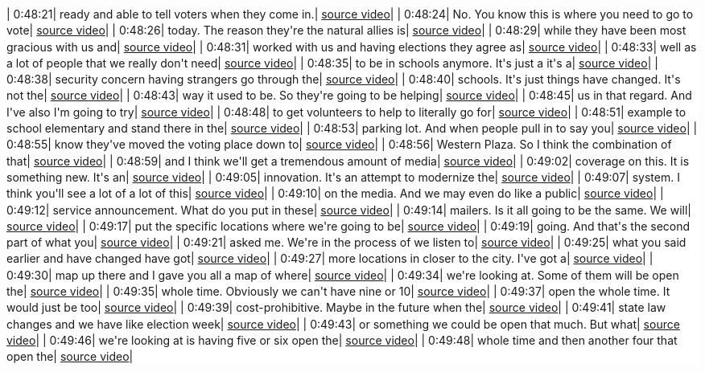 | 0:48:21| ready and able to tell voters when they come in.| [source video](https://archive.org/details/citycouncil090630?start=2901)|
| 0:48:24| No. You know this is where you need to go to vote| [source video](https://archive.org/details/citycouncil090630?start=2904)|
| 0:48:26| today. The reason they're the natural allies is| [source video](https://archive.org/details/citycouncil090630?start=2906)|
| 0:48:29| while they have been most gracious with us and| [source video](https://archive.org/details/citycouncil090630?start=2909)|
| 0:48:31| worked with us and having elections they agree as| [source video](https://archive.org/details/citycouncil090630?start=2911)|
| 0:48:33| well as a lot of people that we really don't need| [source video](https://archive.org/details/citycouncil090630?start=2913)|
| 0:48:35| to be in schools anymore. It's just a it's a| [source video](https://archive.org/details/citycouncil090630?start=2915)|
| 0:48:38| security concern having strangers go through the| [source video](https://archive.org/details/citycouncil090630?start=2918)|
| 0:48:40| schools. It's just things have changed. It's not the| [source video](https://archive.org/details/citycouncil090630?start=2920)|
| 0:48:43| way it used to be. So they're going to be helping| [source video](https://archive.org/details/citycouncil090630?start=2923)|
| 0:48:45| us in that regard. And I've also I'm going to try| [source video](https://archive.org/details/citycouncil090630?start=2925)|
| 0:48:48| to get volunteers to help to literally go for| [source video](https://archive.org/details/citycouncil090630?start=2928)|
| 0:48:51| example to school elementary and stand there in the| [source video](https://archive.org/details/citycouncil090630?start=2931)|
| 0:48:53| parking lot. And when people pull in to say you| [source video](https://archive.org/details/citycouncil090630?start=2933)|
| 0:48:55| know they've moved the voting place down to| [source video](https://archive.org/details/citycouncil090630?start=2935)|
| 0:48:56| Western Plaza. So I think the combination of that| [source video](https://archive.org/details/citycouncil090630?start=2936)|
| 0:48:59| and I think we'll get a tremendous amount of media| [source video](https://archive.org/details/citycouncil090630?start=2939)|
| 0:49:02| coverage on this. It is something new. It's an| [source video](https://archive.org/details/citycouncil090630?start=2942)|
| 0:49:05| innovation. It's an attempt to modernize the| [source video](https://archive.org/details/citycouncil090630?start=2945)|
| 0:49:07| system. I think you'll see a lot of a lot of this| [source video](https://archive.org/details/citycouncil090630?start=2947)|
| 0:49:10| on the media. And we may even do like a public| [source video](https://archive.org/details/citycouncil090630?start=2950)|
| 0:49:12| service announcement. What do you put in these| [source video](https://archive.org/details/citycouncil090630?start=2952)|
| 0:49:14| mailers. Is it all going to be the same. We will| [source video](https://archive.org/details/citycouncil090630?start=2954)|
| 0:49:17| put the specific locations where we're going to be| [source video](https://archive.org/details/citycouncil090630?start=2957)|
| 0:49:19| going. And that's the second part of what you| [source video](https://archive.org/details/citycouncil090630?start=2959)|
| 0:49:21| asked me. We're in the process of we listen to| [source video](https://archive.org/details/citycouncil090630?start=2961)|
| 0:49:25| what you said earlier and have changed have got| [source video](https://archive.org/details/citycouncil090630?start=2965)|
| 0:49:27| more locations in closer to the city. I've got a| [source video](https://archive.org/details/citycouncil090630?start=2967)|
| 0:49:30| map up there and I gave you all a map of where| [source video](https://archive.org/details/citycouncil090630?start=2970)|
| 0:49:34| we're looking at. Some of them will be open the| [source video](https://archive.org/details/citycouncil090630?start=2974)|
| 0:49:35| whole time. Obviously we can't have nine or 10| [source video](https://archive.org/details/citycouncil090630?start=2975)|
| 0:49:37| open the whole time. It would just be too| [source video](https://archive.org/details/citycouncil090630?start=2977)|
| 0:49:39| cost-prohibitive. Maybe in the future when the| [source video](https://archive.org/details/citycouncil090630?start=2979)|
| 0:49:41| state law changes and we have like election week| [source video](https://archive.org/details/citycouncil090630?start=2981)|
| 0:49:43| or something we could be open that much. But what| [source video](https://archive.org/details/citycouncil090630?start=2983)|
| 0:49:46| we're looking at is having five or six open the| [source video](https://archive.org/details/citycouncil090630?start=2986)|
| 0:49:48| whole time and then another four that open the| [source video](https://archive.org/details/citycouncil090630?start=2988)|